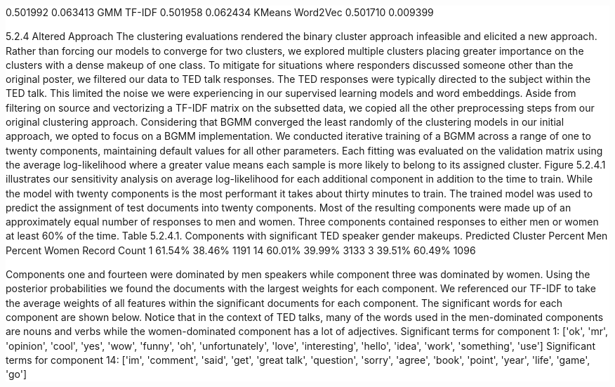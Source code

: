 0.501992
0.063413
GMM
TF-IDF
0.501958
0.062434
KMeans
Word2Vec
0.501710
0.009399


5.2.4 Altered Approach
The clustering evaluations rendered the binary cluster approach infeasible and elicited a new approach. Rather than forcing our models to converge for two clusters, we explored multiple clusters placing greater importance on the clusters with a dense makeup of one class. To mitigate for situations where responders discussed someone other than the original poster, we filtered our data to TED talk responses. The TED responses were typically directed to the subject within the TED talk. This limited the noise we were experiencing in our supervised learning models and word embeddings. Aside from filtering on source and vectorizing a TF-IDF matrix on the subsetted data, we copied all the other preprocessing steps from our original clustering approach. 
Considering that BGMM converged the least randomly of the clustering models in our initial approach, we opted to focus on a BGMM implementation. We conducted iterative training of a BGMM across a range of one to twenty components, maintaining default values for all other parameters. Each fitting was evaluated on the validation matrix using the average log-likelihood where a greater value means each sample is more likely to belong to its assigned cluster. Figure 5.2.4.1 illustrates our sensitivity analysis on average log-likelihood for each additional component in addition to the time to train. While the model with twenty components is the most performant it takes about thirty minutes to train. 
The trained model was used to predict the assignment of test documents into twenty components. Most of the resulting components were made up of an approximately equal number of responses to men and women. Three components contained responses to either men or women at least 60% of the time. 
Table 5.2.4.1. Components with significant TED speaker gender makeups. 
Predicted Cluster
Percent Men
Percent Women
Record Count
1
61.54%
38.46%
1191
14
60.01%
39.99%
3133
3
39.51%
60.49%
1096


Components one and fourteen were dominated by men speakers while component three was dominated by women. Using the posterior probabilities we found the documents with the largest weights for each component. We referenced our TF-IDF to take the average weights of all features within the significant documents for each component. The significant words for each component are shown below. Notice that in the context of TED talks, many of the words used in the men-dominated components are nouns and verbs while the women-dominated component has a lot of adjectives. 
Significant terms for component 1: ['ok', 'mr', 'opinion', 'cool', 'yes', 'wow', 'funny', 'oh', 'unfortunately', 'love', 'interesting', 'hello', 'idea', 'work', 'something', 'use']
Significant terms for component 14: ['im', 'comment', 'said', 'get', 'great talk', 'question', 'sorry', 'agree', 'book', 'point', 'year', 'life', 'game', 'go']